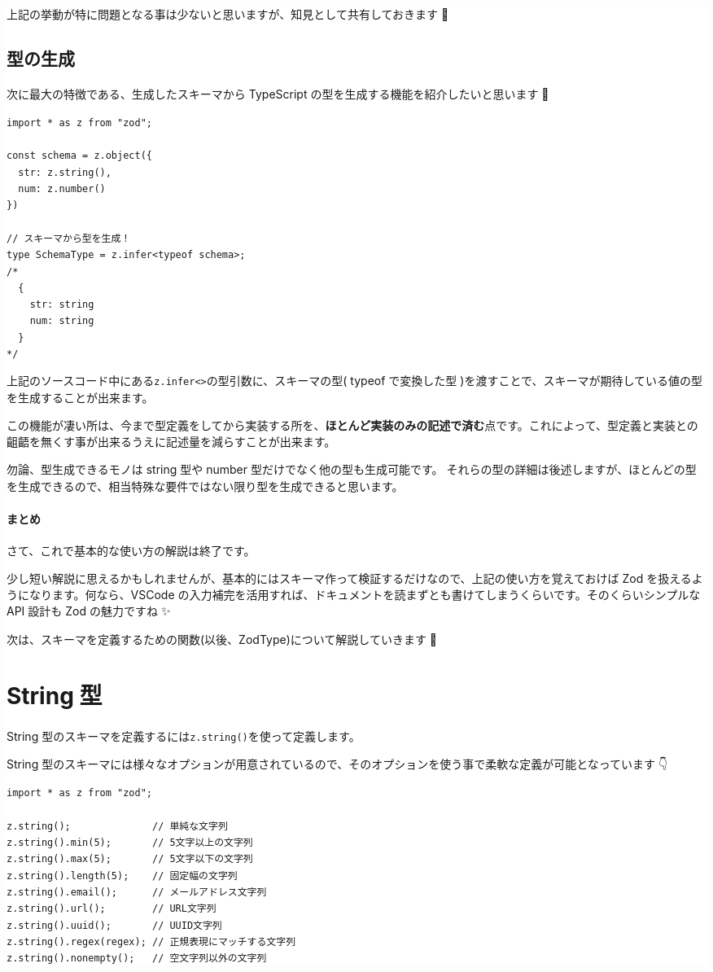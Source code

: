 上記の挙動が特に問題となる事は少ないと思いますが、知見として共有しておきます 🦴

## 型の生成

次に最大の特徴である、生成したスキーマから TypeScript の型を生成する機能を紹介したいと思います 🐰

```ts:スキーマから型を生成するサンプル
import * as z from "zod";

const schema = z.object({
  str: z.string(),
  num: z.number()
})

// スキーマから型を生成！
type SchemaType = z.infer<typeof schema>;
/*
  {
    str: string
    num: string
  }
*/
```

上記のソースコード中にある`z.infer<>`の型引数に、スキーマの型( typeof で変換した型 )を渡すことで、スキーマが期待している値の型を生成することが出来ます。

この機能が凄い所は、今まで型定義をしてから実装する所を、**ほとんど実装のみの記述で済む**点です。これによって、型定義と実装との齟齬を無くす事が出来るうえに記述量を減らすことが出来ます。

勿論、型生成できるモノは string 型や number 型だけでなく他の型も生成可能です。
それらの型の詳細は後述しますが、ほとんどの型を生成できるので、相当特殊な要件ではない限り型を生成できると思います。

#### まとめ

さて、これで基本的な使い方の解説は終了です。

少し短い解説に思えるかもしれませんが、基本的にはスキーマ作って検証するだけなので、上記の使い方を覚えておけば Zod を扱えるようになります。何なら、VSCode の入力補完を活用すれば、ドキュメントを読まずとも書けてしまうくらいです。そのくらいシンプルな API 設計も Zod の魅力ですね ✨

次は、スキーマを定義するための関数(以後、ZodType)について解説していきます 🌭

# String 型

String 型のスキーマを定義するには`z.string()`を使って定義します。

String 型のスキーマには様々なオプションが用意されているので、そのオプションを使う事で柔軟な定義が可能となっています 👇

```ts:様々なString型スキーマを定義
import * as z from "zod";

z.string();              // 単純な文字列
z.string().min(5);       // 5文字以上の文字列
z.string().max(5);       // 5文字以下の文字列
z.string().length(5);    // 固定幅の文字列
z.string().email();      // メールアドレス文字列
z.string().url();        // URL文字列
z.string().uuid();       // UUID文字列
z.string().regex(regex); // 正規表現にマッチする文字列
z.string().nonempty();   // 空文字列以外の文字列
```
